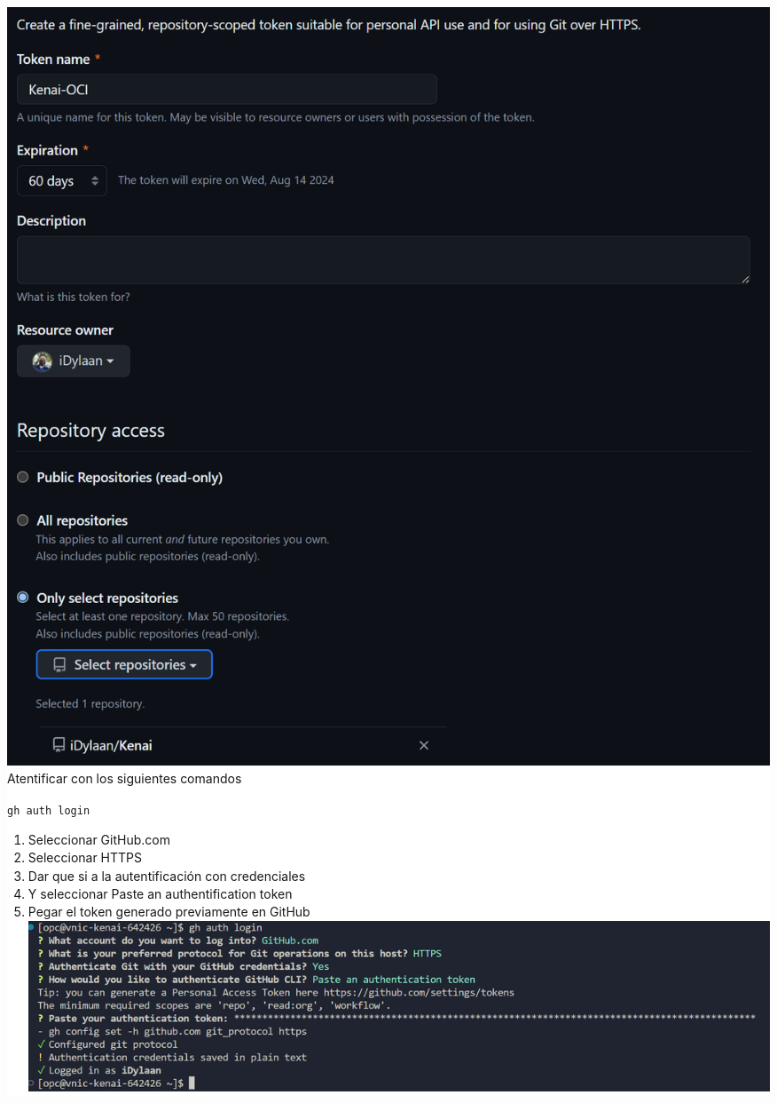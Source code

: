 ![Alt text](./readme-images/image-1.png)
Atentificar con los siguientes comandos
```sh
gh auth login
```
1. Seleccionar GitHub.com
2. Seleccionar HTTPS
3. Dar que si a la autentificación con credenciales
4. Y seleccionar Paste an authentification token
5. Pegar el token generado previamente en GitHub
![Alt text](./readme-images/image-3.png)